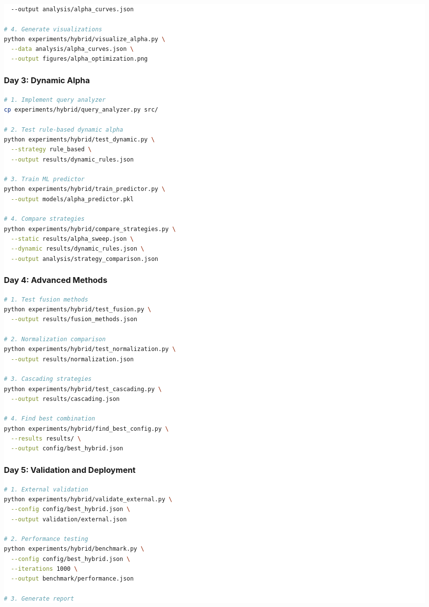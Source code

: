 ```bash
  --output analysis/alpha_curves.json

# 4. Generate visualizations
python experiments/hybrid/visualize_alpha.py \
  --data analysis/alpha_curves.json \
  --output figures/alpha_optimization.png
```

### Day 3: Dynamic Alpha
```bash
# 1. Implement query analyzer
cp experiments/hybrid/query_analyzer.py src/

# 2. Test rule-based dynamic alpha
python experiments/hybrid/test_dynamic.py \
  --strategy rule_based \
  --output results/dynamic_rules.json

# 3. Train ML predictor
python experiments/hybrid/train_predictor.py \
  --output models/alpha_predictor.pkl

# 4. Compare strategies
python experiments/hybrid/compare_strategies.py \
  --static results/alpha_sweep.json \
  --dynamic results/dynamic_rules.json \
  --output analysis/strategy_comparison.json
```

### Day 4: Advanced Methods
```bash
# 1. Test fusion methods
python experiments/hybrid/test_fusion.py \
  --output results/fusion_methods.json

# 2. Normalization comparison
python experiments/hybrid/test_normalization.py \
  --output results/normalization.json

# 3. Cascading strategies
python experiments/hybrid/test_cascading.py \
  --output results/cascading.json

# 4. Find best combination
python experiments/hybrid/find_best_config.py \
  --results results/ \
  --output config/best_hybrid.json
```

### Day 5: Validation and Deployment
```bash
# 1. External validation
python experiments/hybrid/validate_external.py \
  --config config/best_hybrid.json \
  --output validation/external.json

# 2. Performance testing
python experiments/hybrid/benchmark.py \
  --config config/best_hybrid.json \
  --iterations 1000 \
  --output benchmark/performance.json

# 3. Generate report
```